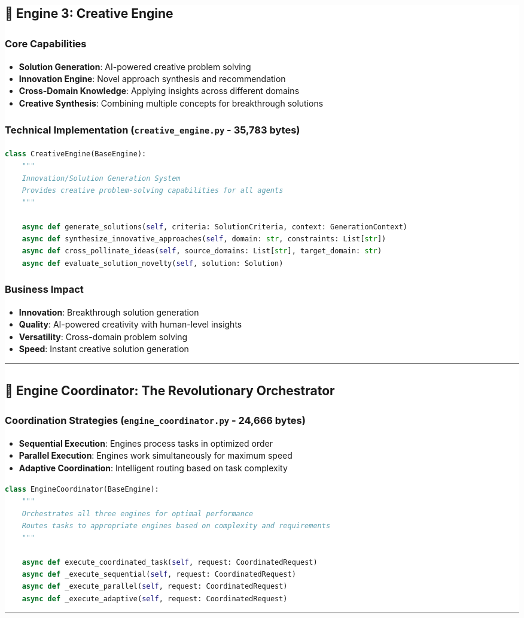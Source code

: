 
## 🎨 **Engine 3: Creative Engine**

### **Core Capabilities**
- **Solution Generation**: AI-powered creative problem solving
- **Innovation Engine**: Novel approach synthesis and recommendation
- **Cross-Domain Knowledge**: Applying insights across different domains
- **Creative Synthesis**: Combining multiple concepts for breakthrough solutions

### **Technical Implementation** (`creative_engine.py` - 35,783 bytes)
```python
class CreativeEngine(BaseEngine):
    """
    Innovation/Solution Generation System
    Provides creative problem-solving capabilities for all agents
    """
    
    async def generate_solutions(self, criteria: SolutionCriteria, context: GenerationContext)
    async def synthesize_innovative_approaches(self, domain: str, constraints: List[str])
    async def cross_pollinate_ideas(self, source_domains: List[str], target_domain: str)
    async def evaluate_solution_novelty(self, solution: Solution)
```

### **Business Impact**
- **Innovation**: Breakthrough solution generation
- **Quality**: AI-powered creativity with human-level insights
- **Versatility**: Cross-domain problem solving
- **Speed**: Instant creative solution generation

---

## 🔄 **Engine Coordinator: The Revolutionary Orchestrator**

### **Coordination Strategies** (`engine_coordinator.py` - 24,666 bytes)
- **Sequential Execution**: Engines process tasks in optimized order
- **Parallel Execution**: Engines work simultaneously for maximum speed
- **Adaptive Coordination**: Intelligent routing based on task complexity

```python
class EngineCoordinator(BaseEngine):
    """
    Orchestrates all three engines for optimal performance
    Routes tasks to appropriate engines based on complexity and requirements
    """
    
    async def execute_coordinated_task(self, request: CoordinatedRequest)
    async def _execute_sequential(self, request: CoordinatedRequest)
    async def _execute_parallel(self, request: CoordinatedRequest) 
    async def _execute_adaptive(self, request: CoordinatedRequest)
```

---